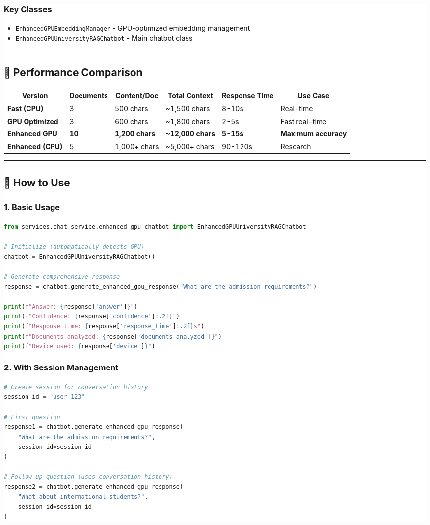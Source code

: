 ### **Key Classes**
- `EnhancedGPUEmbeddingManager` - GPU-optimized embedding management
- `EnhancedGPUUniversityRAGChatbot` - Main chatbot class

---

## 🎯 Performance Comparison

| Version | Documents | Content/Doc | Total Context | Response Time | Use Case |
|---------|-----------|-------------|---------------|---------------|----------|
| **Fast (CPU)** | 3 | 500 chars | ~1,500 chars | 8-10s | Real-time |
| **GPU Optimized** | 3 | 600 chars | ~1,800 chars | 2-5s | Fast real-time |
| **Enhanced GPU** | **10** | **1,200 chars** | **~12,000 chars** | **5-15s** | **Maximum accuracy** |
| **Enhanced (CPU)** | 5 | 1,000+ chars | ~5,000+ chars | 90-120s | Research |

---

## 🚀 How to Use

### **1. Basic Usage**
```python
from services.chat_service.enhanced_gpu_chatbot import EnhancedGPUUniversityRAGChatbot

# Initialize (automatically detects GPU)
chatbot = EnhancedGPUUniversityRAGChatbot()

# Generate comprehensive response
response = chatbot.generate_enhanced_gpu_response("What are the admission requirements?")

print(f"Answer: {response['answer']}")
print(f"Confidence: {response['confidence']:.2f}")
print(f"Response time: {response['response_time']:.2f}s")
print(f"Documents analyzed: {response['documents_analyzed']}")
print(f"Device used: {response['device']}")
```

### **2. With Session Management**
```python
# Create session for conversation history
session_id = "user_123"

# First question
response1 = chatbot.generate_enhanced_gpu_response(
    "What are the admission requirements?", 
    session_id=session_id
)

# Follow-up question (uses conversation history)
response2 = chatbot.generate_enhanced_gpu_response(
    "What about international students?", 
    session_id=session_id
)
```
